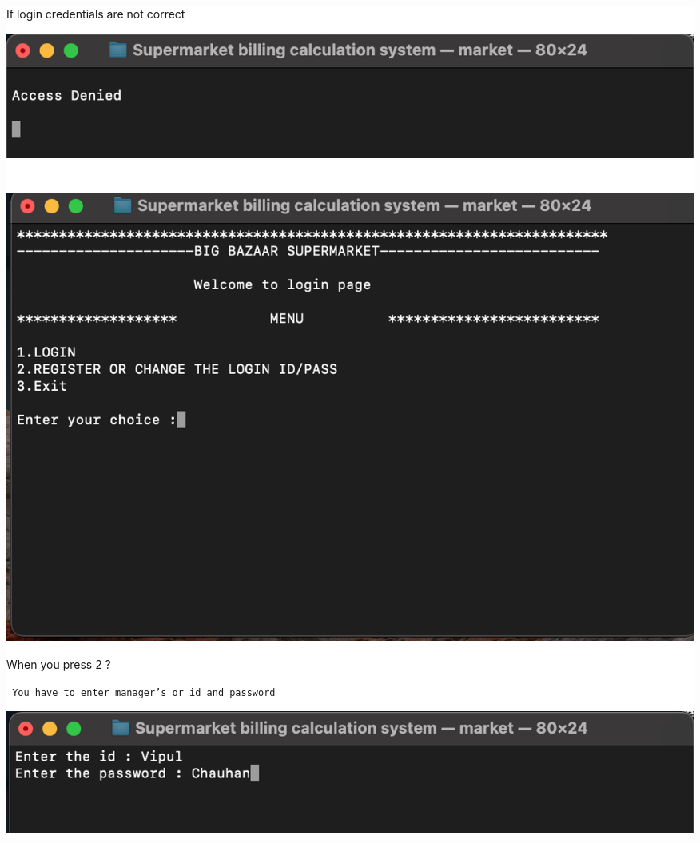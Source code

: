 If login credentials are not correct

![](screenshots/Screenshot%202022-02-26%20at%203.50.08%20PM.png)

#
![](screenshots/Screenshot%202022-02-26%20at%201.57.39%20PM.png)

When you press 2 ?

     You have to enter manager’s or id and password

![](screenshots/Screenshot%202022-02-26%20at%203.40.29%20PM.png)

